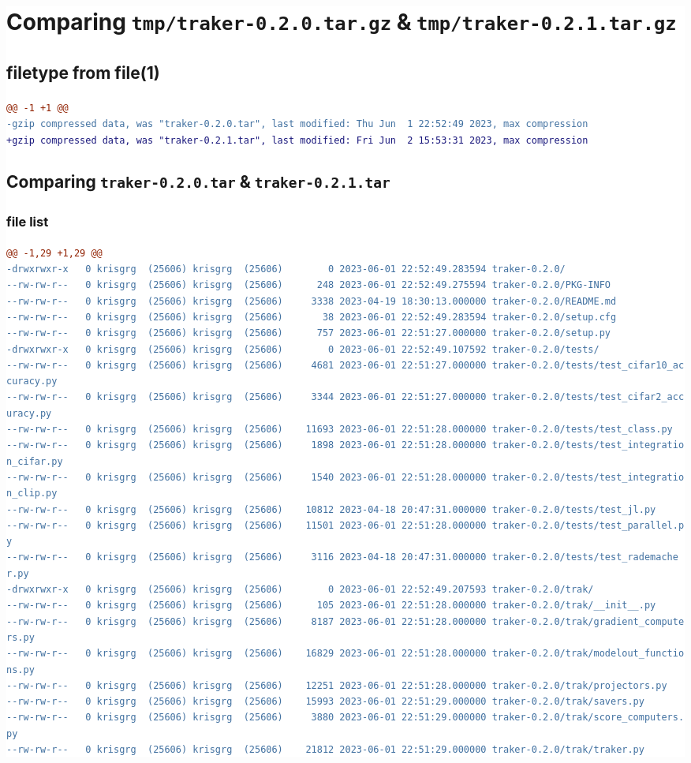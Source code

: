 # Comparing `tmp/traker-0.2.0.tar.gz` & `tmp/traker-0.2.1.tar.gz`

## filetype from file(1)

```diff
@@ -1 +1 @@
-gzip compressed data, was "traker-0.2.0.tar", last modified: Thu Jun  1 22:52:49 2023, max compression
+gzip compressed data, was "traker-0.2.1.tar", last modified: Fri Jun  2 15:53:31 2023, max compression
```

## Comparing `traker-0.2.0.tar` & `traker-0.2.1.tar`

### file list

```diff
@@ -1,29 +1,29 @@
-drwxrwxr-x   0 krisgrg  (25606) krisgrg  (25606)        0 2023-06-01 22:52:49.283594 traker-0.2.0/
--rw-rw-r--   0 krisgrg  (25606) krisgrg  (25606)      248 2023-06-01 22:52:49.275594 traker-0.2.0/PKG-INFO
--rw-rw-r--   0 krisgrg  (25606) krisgrg  (25606)     3338 2023-04-19 18:30:13.000000 traker-0.2.0/README.md
--rw-rw-r--   0 krisgrg  (25606) krisgrg  (25606)       38 2023-06-01 22:52:49.283594 traker-0.2.0/setup.cfg
--rw-rw-r--   0 krisgrg  (25606) krisgrg  (25606)      757 2023-06-01 22:51:27.000000 traker-0.2.0/setup.py
-drwxrwxr-x   0 krisgrg  (25606) krisgrg  (25606)        0 2023-06-01 22:52:49.107592 traker-0.2.0/tests/
--rw-rw-r--   0 krisgrg  (25606) krisgrg  (25606)     4681 2023-06-01 22:51:27.000000 traker-0.2.0/tests/test_cifar10_accuracy.py
--rw-rw-r--   0 krisgrg  (25606) krisgrg  (25606)     3344 2023-06-01 22:51:27.000000 traker-0.2.0/tests/test_cifar2_accuracy.py
--rw-rw-r--   0 krisgrg  (25606) krisgrg  (25606)    11693 2023-06-01 22:51:28.000000 traker-0.2.0/tests/test_class.py
--rw-rw-r--   0 krisgrg  (25606) krisgrg  (25606)     1898 2023-06-01 22:51:28.000000 traker-0.2.0/tests/test_integration_cifar.py
--rw-rw-r--   0 krisgrg  (25606) krisgrg  (25606)     1540 2023-06-01 22:51:28.000000 traker-0.2.0/tests/test_integration_clip.py
--rw-rw-r--   0 krisgrg  (25606) krisgrg  (25606)    10812 2023-04-18 20:47:31.000000 traker-0.2.0/tests/test_jl.py
--rw-rw-r--   0 krisgrg  (25606) krisgrg  (25606)    11501 2023-06-01 22:51:28.000000 traker-0.2.0/tests/test_parallel.py
--rw-rw-r--   0 krisgrg  (25606) krisgrg  (25606)     3116 2023-04-18 20:47:31.000000 traker-0.2.0/tests/test_rademacher.py
-drwxrwxr-x   0 krisgrg  (25606) krisgrg  (25606)        0 2023-06-01 22:52:49.207593 traker-0.2.0/trak/
--rw-rw-r--   0 krisgrg  (25606) krisgrg  (25606)      105 2023-06-01 22:51:28.000000 traker-0.2.0/trak/__init__.py
--rw-rw-r--   0 krisgrg  (25606) krisgrg  (25606)     8187 2023-06-01 22:51:28.000000 traker-0.2.0/trak/gradient_computers.py
--rw-rw-r--   0 krisgrg  (25606) krisgrg  (25606)    16829 2023-06-01 22:51:28.000000 traker-0.2.0/trak/modelout_functions.py
--rw-rw-r--   0 krisgrg  (25606) krisgrg  (25606)    12251 2023-06-01 22:51:28.000000 traker-0.2.0/trak/projectors.py
--rw-rw-r--   0 krisgrg  (25606) krisgrg  (25606)    15993 2023-06-01 22:51:29.000000 traker-0.2.0/trak/savers.py
--rw-rw-r--   0 krisgrg  (25606) krisgrg  (25606)     3880 2023-06-01 22:51:29.000000 traker-0.2.0/trak/score_computers.py
--rw-rw-r--   0 krisgrg  (25606) krisgrg  (25606)    21812 2023-06-01 22:51:29.000000 traker-0.2.0/trak/traker.py
```